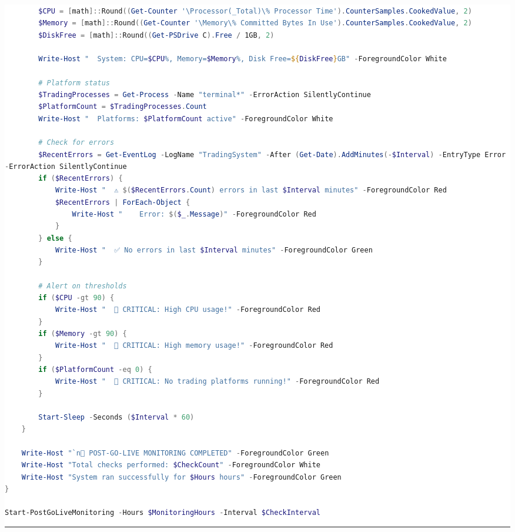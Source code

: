 ```powershell
        $CPU = [math]::Round((Get-Counter '\Processor(_Total)\% Processor Time').CounterSamples.CookedValue, 2)
        $Memory = [math]::Round((Get-Counter '\Memory\% Committed Bytes In Use').CounterSamples.CookedValue, 2)
        $DiskFree = [math]::Round((Get-PSDrive C).Free / 1GB, 2)
        
        Write-Host "  System: CPU=$CPU%, Memory=$Memory%, Disk Free=${DiskFree}GB" -ForegroundColor White
        
        # Platform status
        $TradingProcesses = Get-Process -Name "terminal*" -ErrorAction SilentlyContinue
        $PlatformCount = $TradingProcesses.Count
        Write-Host "  Platforms: $PlatformCount active" -ForegroundColor White
        
        # Check for errors
        $RecentErrors = Get-EventLog -LogName "TradingSystem" -After (Get-Date).AddMinutes(-$Interval) -EntryType Error -ErrorAction SilentlyContinue
        if ($RecentErrors) {
            Write-Host "  ⚠️ $($RecentErrors.Count) errors in last $Interval minutes" -ForegroundColor Red
            $RecentErrors | ForEach-Object {
                Write-Host "    Error: $($_.Message)" -ForegroundColor Red
            }
        } else {
            Write-Host "  ✅ No errors in last $Interval minutes" -ForegroundColor Green
        }
        
        # Alert on thresholds
        if ($CPU -gt 90) {
            Write-Host "  🚨 CRITICAL: High CPU usage!" -ForegroundColor Red
        }
        if ($Memory -gt 90) {
            Write-Host "  🚨 CRITICAL: High memory usage!" -ForegroundColor Red
        }
        if ($PlatformCount -eq 0) {
            Write-Host "  🚨 CRITICAL: No trading platforms running!" -ForegroundColor Red
        }
        
        Start-Sleep -Seconds ($Interval * 60)
    }
    
    Write-Host "`n🎉 POST-GO-LIVE MONITORING COMPLETED" -ForegroundColor Green
    Write-Host "Total checks performed: $CheckCount" -ForegroundColor White
    Write-Host "System ran successfully for $Hours hours" -ForegroundColor Green
}

Start-PostGoLiveMonitoring -Hours $MonitoringHours -Interval $CheckInterval
```

---
